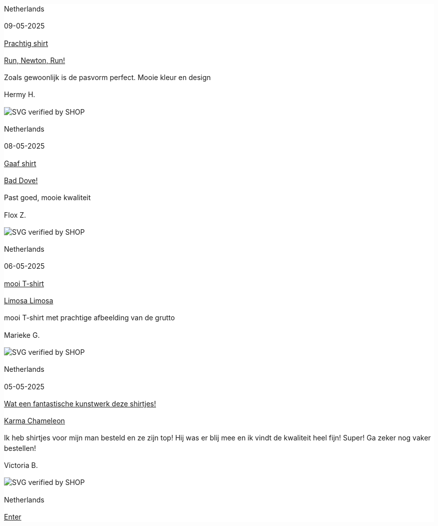 Netherlands

09-05-2025

[Prachtig shirt](https://stamped.io/go/d3xXaWRnZXRDYXJvdXNlbHwyOTg5MjR8cnwxNDcxNTE2ODU1)

[Run, Newton, Run!](https://stamped.io/go/d3xXaWRnZXRDYXJvdXNlbHwyOTg5MjR8cnwxNDcxNTE2ODU1)

Zoals gewoonlijk is de pasvorm perfect.
Mooie kleur en design

Hermy H.

![SVG verified by SHOP](https://s3-us-west-2.amazonaws.com/stamped.io/cdn/images/shopify_verified-by-shop-gray.svg)

Netherlands

08-05-2025

[Gaaf shirt](https://stamped.io/go/d3xXaWRnZXRDYXJvdXNlbHwyOTg5MjR8cnwxNDcxMjIzNzM1)

[Bad Dove!](https://stamped.io/go/d3xXaWRnZXRDYXJvdXNlbHwyOTg5MjR8cnwxNDcxMjIzNzM1)

Past goed, mooie kwaliteit

Flox Z.

![SVG verified by SHOP](https://s3-us-west-2.amazonaws.com/stamped.io/cdn/images/shopify_verified-by-shop-gray.svg)

Netherlands

06-05-2025

[mooi T-shirt](https://stamped.io/go/d3xXaWRnZXRDYXJvdXNlbHwyOTg5MjR8cnwxNDcwNTUzODE1)

[Limosa Limosa](https://stamped.io/go/d3xXaWRnZXRDYXJvdXNlbHwyOTg5MjR8cnwxNDcwNTUzODE1)

mooi T-shirt met prachtige afbeelding van de grutto

Marieke G.

![SVG verified by SHOP](https://s3-us-west-2.amazonaws.com/stamped.io/cdn/images/shopify_verified-by-shop-gray.svg)

Netherlands

05-05-2025

[Wat een fantastische kunstwerk deze shirtjes!](https://stamped.io/go/d3xXaWRnZXRDYXJvdXNlbHwyOTg5MjR8cnwxNDcwNDI1MDY1)

[Karma Chameleon](https://stamped.io/go/d3xXaWRnZXRDYXJvdXNlbHwyOTg5MjR8cnwxNDcwNDI1MDY1)

Ik heb shirtjes voor mijn man besteld en ze zijn top! Hij was er blij mee en ik vindt de kwaliteit heel fijn! Super! Ga zeker nog vaker bestellen!

Victoria B.

![SVG verified by SHOP](https://s3-us-west-2.amazonaws.com/stamped.io/cdn/images/shopify_verified-by-shop-gray.svg)

Netherlands

[Enter](javascript:void(0);)
